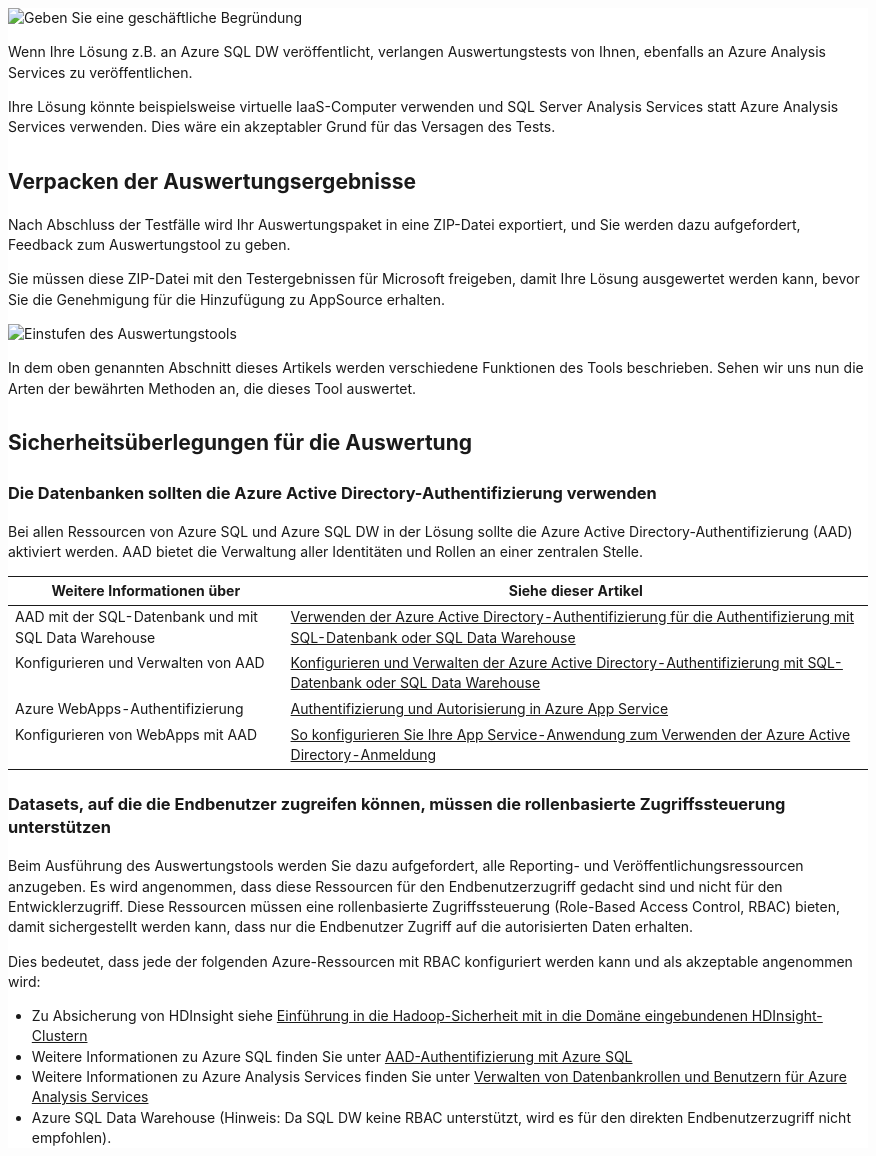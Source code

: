 ![Geben Sie eine geschäftliche Begründung](./media/cortana-intelligence-appsource-evaluation-tool/6-provide-business-justification.png)

Wenn Ihre Lösung z.B. an Azure SQL DW veröffentlicht, verlangen Auswertungstests von Ihnen, ebenfalls an Azure Analysis Services zu veröffentlichen. 

Ihre Lösung könnte beispielsweise virtuelle IaaS-Computer verwenden und SQL Server Analysis Services statt Azure Analysis Services verwenden. Dies wäre ein akzeptabler Grund für das Versagen des Tests.
## <a name="packaging-your-evaluation-results"></a>Verpacken der Auswertungsergebnisse
Nach Abschluss der Testfälle wird Ihr Auswertungspaket in eine ZIP-Datei exportiert, und Sie werden dazu aufgefordert, Feedback zum Auswertungstool zu geben. 

Sie müssen diese ZIP-Datei mit den Testergebnissen für Microsoft freigeben, damit Ihre Lösung ausgewertet werden kann, bevor Sie die Genehmigung für die Hinzufügung zu AppSource erhalten.

![Einstufen des Auswertungstools](./media/cortana-intelligence-appsource-evaluation-tool/7-grade-evaluation-tool.png)

In dem oben genannten Abschnitt dieses Artikels werden verschiedene Funktionen des Tools beschrieben. Sehen wir uns nun die Arten der bewährten Methoden an, die dieses Tool auswertet.

## <a name="security-evaluation-considerations"></a>Sicherheitsüberlegungen für die Auswertung
### <a name="databases-should-use-azure-active-directory-authentication"></a>Die Datenbanken sollten die Azure Active Directory-Authentifizierung verwenden
Bei allen Ressourcen von Azure SQL und Azure SQL DW in der Lösung sollte die Azure Active Directory-Authentifizierung (AAD) aktiviert werden. AAD bietet die Verwaltung aller Identitäten und Rollen an einer zentralen Stelle.

| Weitere Informationen über | Siehe dieser Artikel |
| --- | --- |
| AAD mit der SQL-Datenbank und mit SQL Data Warehouse | [Verwenden der Azure Active Directory-Authentifizierung für die Authentifizierung mit SQL-Datenbank oder SQL Data Warehouse](https://docs.microsoft.com/en-us/azure/sql-database/sql-database-aad-authentication) |
| Konfigurieren und Verwalten von AAD | [Konfigurieren und Verwalten der Azure Active Directory-Authentifizierung mit SQL-Datenbank oder SQL Data Warehouse](https://docs.microsoft.com/en-us/azure/sql-database/sql-database-aad-authentication-configure) |
| Azure WebApps-Authentifizierung | [Authentifizierung und Autorisierung in Azure App Service](https://docs.microsoft.com/en-us/azure/app-service/app-service-authentication-overview) |
| Konfigurieren von WebApps mit AAD | [So konfigurieren Sie Ihre App Service-Anwendung zum Verwenden der Azure Active Directory-Anmeldung](https://docs.microsoft.com/en-us/azure/app-service-mobile/app-service-mobile-how-to-configure-active-directory-authentication)|

### <a name="datasets-accessible-to-end-users-should-support-role-based-access-control"></a>Datasets, auf die die Endbenutzer zugreifen können, müssen die rollenbasierte Zugriffssteuerung unterstützen
Beim Ausführung des Auswertungstools werden Sie dazu aufgefordert, alle Reporting- und Veröffentlichungsressourcen anzugeben. Es wird angenommen, dass diese Ressourcen für den Endbenutzerzugriff gedacht sind und nicht für den Entwicklerzugriff. Diese Ressourcen müssen eine rollenbasierte Zugriffssteuerung (Role-Based Access Control, RBAC) bieten, damit sichergestellt werden kann, dass nur die Endbenutzer Zugriff auf die autorisierten Daten erhalten.

Dies bedeutet, dass jede der folgenden Azure-Ressourcen mit RBAC konfiguriert werden kann und als akzeptable angenommen wird:
- Zu Absicherung von HDInsight siehe [Einführung in die Hadoop-Sicherheit mit in die Domäne eingebundenen HDInsight-Clustern](https://docs.microsoft.com/en-us/azure/hdinsight/hdinsight-domain-joined-introduction)
- Weitere Informationen zu Azure SQL finden Sie unter [AAD-Authentifizierung mit Azure SQL]( https://docs.microsoft.com/en-us/azure/sql-database/sql-database-aad-authentication)
- Weitere Informationen zu Azure Analysis Services finden Sie unter [Verwalten von Datenbankrollen und Benutzern für Azure Analysis Services](https://docs.microsoft.com/azure/analysis-services/analysis-services-database-users)
- Azure SQL Data Warehouse (Hinweis: Da SQL DW keine RBAC unterstützt, wird es für den direkten Endbenutzerzugriff nicht empfohlen).
